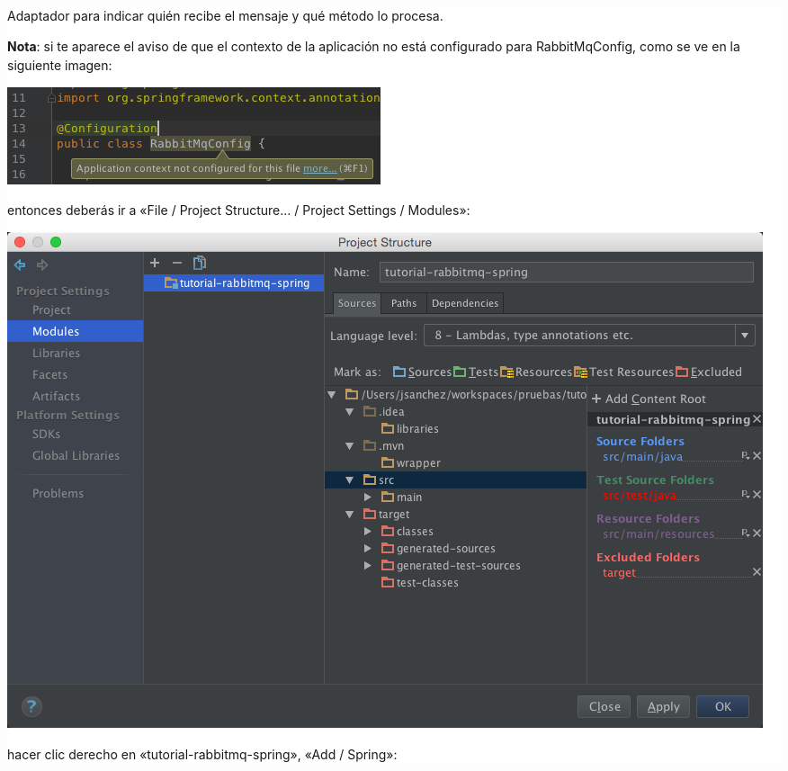 Adaptador para indicar quién recibe el mensaje y qué método lo procesa.

**Nota**: si te aparece el aviso de que el contexto de la aplicación no está configurado para RabbitMqConfig, como se ve en la siguiente imagen:

![Warning 1](images/rabbitmq_spring_warning_1.png)

entonces deberás ir a «File / Project Structure… / Project Settings / Modules»:

![Warning 2](images/rabbitmq_spring_warning_2.png)

hacer clic derecho en «tutorial-rabbitmq-spring», «Add / Spring»:
